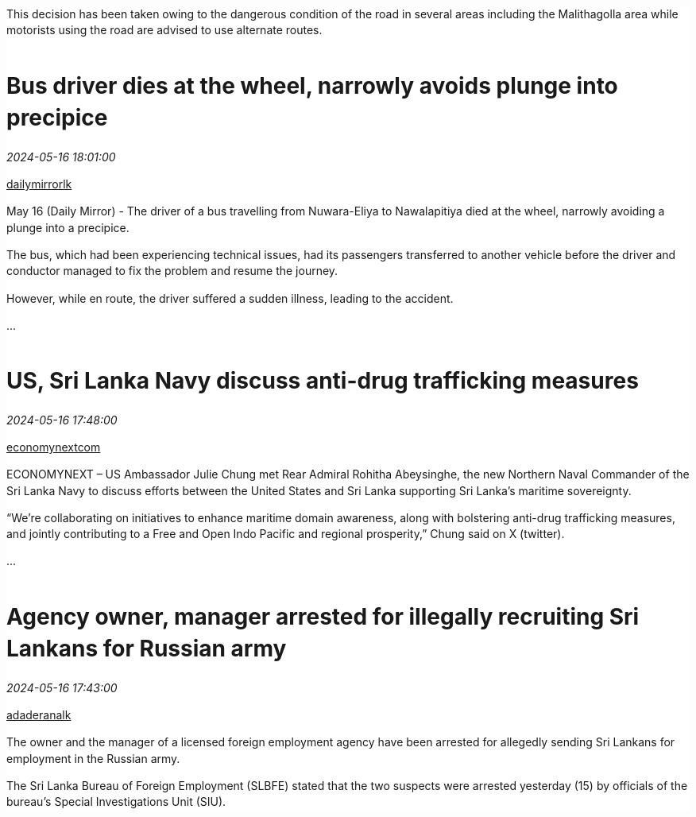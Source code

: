 This decision has been taken owing to the dangerous condition of the road in several areas including the Malithagolla area while motorists using the road are advised to use alternate routes.



# Bus driver dies at the wheel, narrowly avoids plunge into precipice

*2024-05-16 18:01:00*

[dailymirrorlk](https://www.dailymirror.lk/breaking-news/Bus-driver-dies-at-the-wheel-narrowly-avoids-plunge-into-precipice/108-282737)

May 16 (Daily Mirror) - The driver of a bus travelling from Nuwara-Eliya to Nawalapitiya died at the wheel, narrowly avoiding a plunge into a precipice.

The bus, which had been experiencing technical issues, had its passengers transferred to another vehicle before the driver and conductor managed to fix the problem and resume the journey.

However, while en route, the driver suffered a sudden illness, leading to the accident.

...



# US, Sri Lanka Navy discuss anti-drug trafficking measures

*2024-05-16 17:48:00*

[economynextcom](https://economynext.com/us-sri-lanka-navy-discuss-anti-drug-trafficking-measures-163397/)

ECONOMYNEXT – US Ambassador Julie Chung met Rear Admiral Rohitha Abeysinghe, the new Northern Naval Commander of the Sri Lanka Navy to discuss efforts between the United States and Sri Lanka supporting Sri Lanka’s maritime sovereignty.

“We’re collaborating on initiatives to enhance maritime domain awareness, along with bolstering anti-drug trafficking measures, and jointly contributing to a Free and Open Indo Pacific and regional prosperity,” Chung said on X (twitter).

...



# Agency owner, manager arrested for illegally recruiting Sri Lankans for Russian army

*2024-05-16 17:43:00*

[adaderanalk](https://www.adaderana.lk/news/99258/agency-owner-manager-arrested-for-illegally-recruiting-sri-lankans-for-russian-army)

The owner and the manager of a licensed foreign employment agency have been arrested for allegedly sending Sri Lankans for employment in the Russian army.

The Sri Lanka Bureau of Foreign Employment (SLBFE) stated that the two suspects were arrested yesterday (15) by officials of the bureau’s Special Investigations Unit (SIU).
